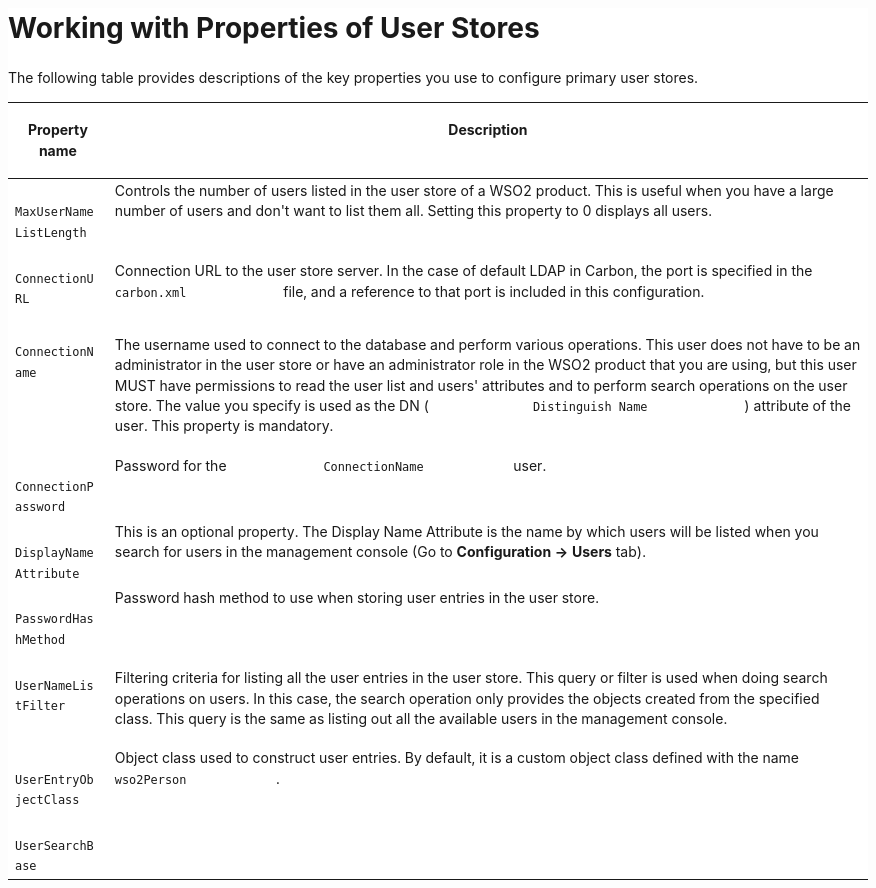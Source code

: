 # Working with Properties of User Stores

The following table provides descriptions of the key properties you use to configure primary user stores.

<table>
<thead>
<tr class="header">
<th><p>Property name</p></th>
<th><p>Description</p></th>
</tr>
</thead>
<tbody>
<tr class="odd">
<td><code>             MaxUserNameListLength            </code></td>
<td>Controls the number of users listed in the user store of a WSO2 product. This is useful when you have a large number of users and don't want to list them all. Setting this property to 0 displays all users.</td>
</tr>
<tr class="even">
<td><code>             ConnectionURL            </code></td>
<td><p>Connection URL to the user store server. In the case of default LDAP in Carbon, the port is specified in the <code>              carbon.xml             </code> file, and a reference to that port is included in this configuration.</p></td>
</tr>
<tr class="odd">
<td><code>             ConnectionName            </code></td>
<td><p>The username used to connect to the database and perform various operations. This user does not have to be an administrator in the user store or have an administrator role in the WSO2 product that you are using, but this user MUST have permissions to read the user list and users' attributes and to perform search operations on the user store. The value you specify is used as the DN ( <code>              Distinguish Name             </code> ) attribute of the user. This property is mandatory.</p></td>
</tr>
<tr class="even">
<td><code>             ConnectionPassword            </code></td>
<td>Password for the <code>             ConnectionName            </code> user.</td>
</tr>
<tr class="odd">
<td><code>             DisplayNameAttribute            </code></td>
<td>This is an optional property. The Display Name Attribute is the name by which users will be listed when you search for users in the management console (Go to <strong>Configuration -&gt; Users</strong> tab).</td>
</tr>
<tr class="even">
<td><code>             PasswordHashMethod            </code></td>
<td>Password hash method to use when storing user entries in the user store.</td>
</tr>
<tr class="odd">
<td><code>             UserNameListFilter            </code></td>
<td><p>Filtering criteria for listing all the user entries in the user store. This query or filter is used when doing search operations on users. In this case, the search operation only provides the objects created from the specified class. This query is the same as listing out all the available users in the management console.</p></td>
</tr>
<tr class="even">
<td><code>             UserEntryObjectClass            </code></td>
<td>Object class used to construct user entries. By default, it is a custom object class defined with the name <code>             wso2Person            </code> .</td>
</tr>
<tr class="odd">
<td><code>             UserSearchBase            </code></td>
<td><div class="content-wrapper">